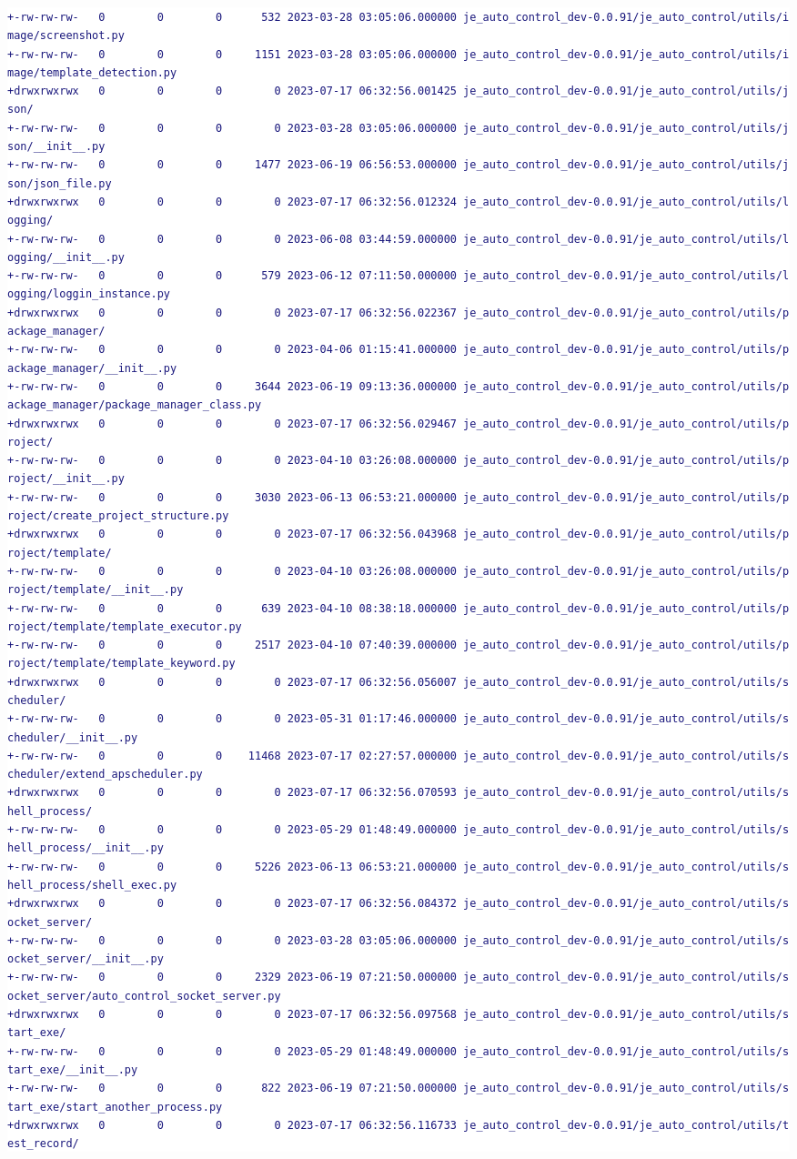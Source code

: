 ```diff
+-rw-rw-rw-   0        0        0      532 2023-03-28 03:05:06.000000 je_auto_control_dev-0.0.91/je_auto_control/utils/image/screenshot.py
+-rw-rw-rw-   0        0        0     1151 2023-03-28 03:05:06.000000 je_auto_control_dev-0.0.91/je_auto_control/utils/image/template_detection.py
+drwxrwxrwx   0        0        0        0 2023-07-17 06:32:56.001425 je_auto_control_dev-0.0.91/je_auto_control/utils/json/
+-rw-rw-rw-   0        0        0        0 2023-03-28 03:05:06.000000 je_auto_control_dev-0.0.91/je_auto_control/utils/json/__init__.py
+-rw-rw-rw-   0        0        0     1477 2023-06-19 06:56:53.000000 je_auto_control_dev-0.0.91/je_auto_control/utils/json/json_file.py
+drwxrwxrwx   0        0        0        0 2023-07-17 06:32:56.012324 je_auto_control_dev-0.0.91/je_auto_control/utils/logging/
+-rw-rw-rw-   0        0        0        0 2023-06-08 03:44:59.000000 je_auto_control_dev-0.0.91/je_auto_control/utils/logging/__init__.py
+-rw-rw-rw-   0        0        0      579 2023-06-12 07:11:50.000000 je_auto_control_dev-0.0.91/je_auto_control/utils/logging/loggin_instance.py
+drwxrwxrwx   0        0        0        0 2023-07-17 06:32:56.022367 je_auto_control_dev-0.0.91/je_auto_control/utils/package_manager/
+-rw-rw-rw-   0        0        0        0 2023-04-06 01:15:41.000000 je_auto_control_dev-0.0.91/je_auto_control/utils/package_manager/__init__.py
+-rw-rw-rw-   0        0        0     3644 2023-06-19 09:13:36.000000 je_auto_control_dev-0.0.91/je_auto_control/utils/package_manager/package_manager_class.py
+drwxrwxrwx   0        0        0        0 2023-07-17 06:32:56.029467 je_auto_control_dev-0.0.91/je_auto_control/utils/project/
+-rw-rw-rw-   0        0        0        0 2023-04-10 03:26:08.000000 je_auto_control_dev-0.0.91/je_auto_control/utils/project/__init__.py
+-rw-rw-rw-   0        0        0     3030 2023-06-13 06:53:21.000000 je_auto_control_dev-0.0.91/je_auto_control/utils/project/create_project_structure.py
+drwxrwxrwx   0        0        0        0 2023-07-17 06:32:56.043968 je_auto_control_dev-0.0.91/je_auto_control/utils/project/template/
+-rw-rw-rw-   0        0        0        0 2023-04-10 03:26:08.000000 je_auto_control_dev-0.0.91/je_auto_control/utils/project/template/__init__.py
+-rw-rw-rw-   0        0        0      639 2023-04-10 08:38:18.000000 je_auto_control_dev-0.0.91/je_auto_control/utils/project/template/template_executor.py
+-rw-rw-rw-   0        0        0     2517 2023-04-10 07:40:39.000000 je_auto_control_dev-0.0.91/je_auto_control/utils/project/template/template_keyword.py
+drwxrwxrwx   0        0        0        0 2023-07-17 06:32:56.056007 je_auto_control_dev-0.0.91/je_auto_control/utils/scheduler/
+-rw-rw-rw-   0        0        0        0 2023-05-31 01:17:46.000000 je_auto_control_dev-0.0.91/je_auto_control/utils/scheduler/__init__.py
+-rw-rw-rw-   0        0        0    11468 2023-07-17 02:27:57.000000 je_auto_control_dev-0.0.91/je_auto_control/utils/scheduler/extend_apscheduler.py
+drwxrwxrwx   0        0        0        0 2023-07-17 06:32:56.070593 je_auto_control_dev-0.0.91/je_auto_control/utils/shell_process/
+-rw-rw-rw-   0        0        0        0 2023-05-29 01:48:49.000000 je_auto_control_dev-0.0.91/je_auto_control/utils/shell_process/__init__.py
+-rw-rw-rw-   0        0        0     5226 2023-06-13 06:53:21.000000 je_auto_control_dev-0.0.91/je_auto_control/utils/shell_process/shell_exec.py
+drwxrwxrwx   0        0        0        0 2023-07-17 06:32:56.084372 je_auto_control_dev-0.0.91/je_auto_control/utils/socket_server/
+-rw-rw-rw-   0        0        0        0 2023-03-28 03:05:06.000000 je_auto_control_dev-0.0.91/je_auto_control/utils/socket_server/__init__.py
+-rw-rw-rw-   0        0        0     2329 2023-06-19 07:21:50.000000 je_auto_control_dev-0.0.91/je_auto_control/utils/socket_server/auto_control_socket_server.py
+drwxrwxrwx   0        0        0        0 2023-07-17 06:32:56.097568 je_auto_control_dev-0.0.91/je_auto_control/utils/start_exe/
+-rw-rw-rw-   0        0        0        0 2023-05-29 01:48:49.000000 je_auto_control_dev-0.0.91/je_auto_control/utils/start_exe/__init__.py
+-rw-rw-rw-   0        0        0      822 2023-06-19 07:21:50.000000 je_auto_control_dev-0.0.91/je_auto_control/utils/start_exe/start_another_process.py
+drwxrwxrwx   0        0        0        0 2023-07-17 06:32:56.116733 je_auto_control_dev-0.0.91/je_auto_control/utils/test_record/
```